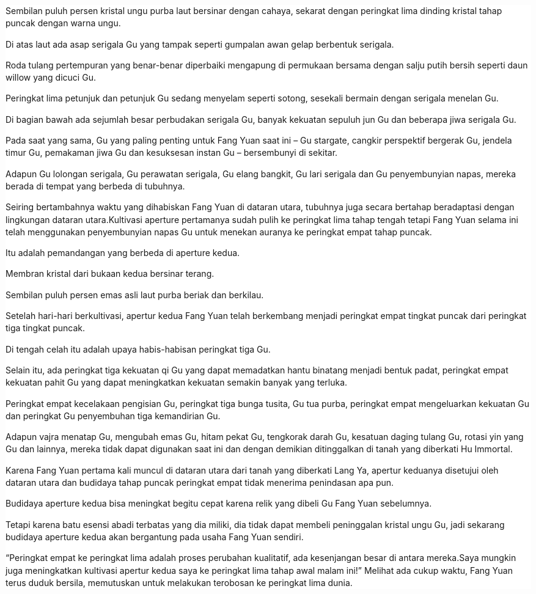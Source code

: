 Sembilan puluh persen kristal ungu purba laut bersinar dengan cahaya, sekarat dengan peringkat lima dinding kristal tahap puncak dengan warna ungu.

Di atas laut ada asap serigala Gu yang tampak seperti gumpalan awan gelap berbentuk serigala.

Roda tulang pertempuran yang benar-benar diperbaiki mengapung di permukaan bersama dengan salju putih bersih seperti daun willow yang dicuci Gu.

Peringkat lima petunjuk dan petunjuk Gu sedang menyelam seperti sotong, sesekali bermain dengan serigala menelan Gu.

Di bagian bawah ada sejumlah besar perbudakan serigala Gu, banyak kekuatan sepuluh jun Gu dan beberapa jiwa serigala Gu.

Pada saat yang sama, Gu yang paling penting untuk Fang Yuan saat ini – Gu stargate, cangkir perspektif bergerak Gu, jendela timur Gu, pemakaman jiwa Gu dan kesuksesan instan Gu – bersembunyi di sekitar.

Adapun Gu lolongan serigala, Gu perawatan serigala, Gu elang bangkit, Gu lari serigala dan Gu penyembunyian napas, mereka berada di tempat yang berbeda di tubuhnya.

Seiring bertambahnya waktu yang dihabiskan Fang Yuan di dataran utara, tubuhnya juga secara bertahap beradaptasi dengan lingkungan dataran utara.Kultivasi aperture pertamanya sudah pulih ke peringkat lima tahap tengah tetapi Fang Yuan selama ini telah menggunakan penyembunyian napas Gu untuk menekan auranya ke peringkat empat tahap puncak.

Itu adalah pemandangan yang berbeda di aperture kedua.

Membran kristal dari bukaan kedua bersinar terang.

Sembilan puluh persen emas asli laut purba beriak dan berkilau.

Setelah hari-hari berkultivasi, apertur kedua Fang Yuan telah berkembang menjadi peringkat empat tingkat puncak dari peringkat tiga tingkat puncak.

Di tengah celah itu adalah upaya habis-habisan peringkat tiga Gu.

Selain itu, ada peringkat tiga kekuatan qi Gu yang dapat memadatkan hantu binatang menjadi bentuk padat, peringkat empat kekuatan pahit Gu yang dapat meningkatkan kekuatan semakin banyak yang terluka.

Peringkat empat kecelakaan pengisian Gu, peringkat tiga bunga tusita, Gu tua purba, peringkat empat mengeluarkan kekuatan Gu dan peringkat Gu penyembuhan tiga kemandirian Gu.

Adapun vajra menatap Gu, mengubah emas Gu, hitam pekat Gu, tengkorak darah Gu, kesatuan daging tulang Gu, rotasi yin yang Gu dan lainnya, mereka tidak dapat digunakan saat ini dan dengan demikian ditinggalkan di tanah yang diberkati Hu Immortal.

Karena Fang Yuan pertama kali muncul di dataran utara dari tanah yang diberkati Lang Ya, apertur keduanya disetujui oleh dataran utara dan budidaya tahap puncak peringkat empat tidak menerima penindasan apa pun.

Budidaya aperture kedua bisa meningkat begitu cepat karena relik yang dibeli Gu Fang Yuan sebelumnya.

Tetapi karena batu esensi abadi terbatas yang dia miliki, dia tidak dapat membeli peninggalan kristal ungu Gu, jadi sekarang budidaya aperture kedua akan bergantung pada usaha Fang Yuan sendiri.

“Peringkat empat ke peringkat lima adalah proses perubahan kualitatif, ada kesenjangan besar di antara mereka.Saya mungkin juga meningkatkan kultivasi apertur kedua saya ke peringkat lima tahap awal malam ini!” Melihat ada cukup waktu, Fang Yuan terus duduk bersila, memutuskan untuk melakukan terobosan ke peringkat lima dunia.

